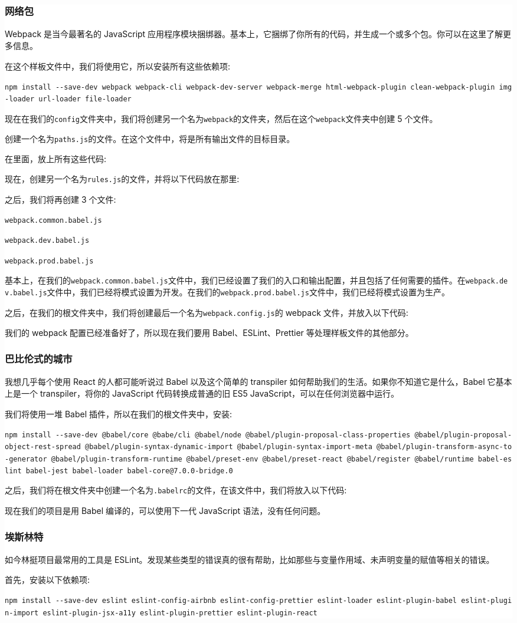 ### 网络包

Webpack 是当今最著名的 JavaScript 应用程序模块捆绑器。基本上，它捆绑了你所有的代码，并生成一个或多个包。你可以在这里了解更多信息。

在这个样板文件中，我们将使用它，所以安装所有这些依赖项:

```
npm install --save-dev webpack webpack-cli webpack-dev-server webpack-merge html-webpack-plugin clean-webpack-plugin img-loader url-loader file-loader 
```

现在在我们的`config`文件夹中，我们将创建另一个名为`webpack`的文件夹，然后在这个`webpack`文件夹中创建 5 个文件。

创建一个名为`paths.js`的文件。在这个文件中，将是所有输出文件的目标目录。

在里面，放上所有这些代码:

现在，创建另一个名为`rules.js`的文件，并将以下代码放在那里:

之后，我们将再创建 3 个文件:

`webpack.common.babel.js`

`webpack.dev.babel.js`

`webpack.prod.babel.js`

基本上，在我们的`webpack.common.babel.js`文件中，我们已经设置了我们的入口和输出配置，并且包括了任何需要的插件。在`webpack.dev.babel.js`文件中，我们已经将模式设置为开发。在我们的`webpack.prod.babel.js`文件中，我们已经将模式设置为生产。

之后，在我们的根文件夹中，我们将创建最后一个名为`webpack.config.js`的 webpack 文件，并放入以下代码:

我们的 webpack 配置已经准备好了，所以现在我们要用 Babel、ESLint、Prettier 等处理样板文件的其他部分。

### 巴比伦式的城市

我想几乎每个使用 React 的人都可能听说过 Babel 以及这个简单的 transpiler 如何帮助我们的生活。如果你不知道它是什么，Babel 它基本上是一个 transpiler，将你的 JavaScript 代码转换成普通的旧 ES5 JavaScript，可以在任何浏览器中运行。

我们将使用一堆 Babel 插件，所以在我们的根文件夹中，安装:

```
npm install --save-dev @babel/core @babe/cli @babel/node @babel/plugin-proposal-class-properties @babel/plugin-proposal-object-rest-spread @babel/plugin-syntax-dynamic-import @babel/plugin-syntax-import-meta @babel/plugin-transform-async-to-generator @babel/plugin-transform-runtime @babel/preset-env @babel/preset-react @babel/register @babel/runtime babel-eslint babel-jest babel-loader babel-core@7.0.0-bridge.0
```

之后，我们将在根文件夹中创建一个名为`.babelrc`的文件，在该文件中，我们将放入以下代码:

现在我们的项目是用 Babel 编译的，可以使用下一代 JavaScript 语法，没有任何问题。

### 埃斯林特

如今林挺项目最常用的工具是 ESLint。发现某些类型的错误真的很有帮助，比如那些与变量作用域、未声明变量的赋值等相关的错误。

首先，安装以下依赖项:

```
npm install --save-dev eslint eslint-config-airbnb eslint-config-prettier eslint-loader eslint-plugin-babel eslint-plugin-import eslint-plugin-jsx-a11y eslint-plugin-prettier eslint-plugin-react 
```
